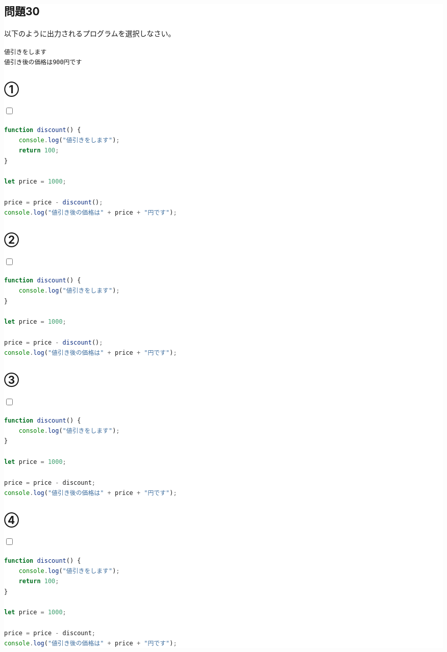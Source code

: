 <h2><b>問題30</b></h2>
<p>以下のように出力されるプログラムを選択しなさい。</p>

``` js
値引きをします  
値引き後の価格は900円です
``` 

<h2>①</h2><input type="checkbox"> 

``` js
function discount() {
    console.log("値引きをします");
    return 100;
}

let price = 1000;

price = price - discount();
console.log("値引き後の価格は" + price + "円です");
``` 

<h2>②</h2><input type="checkbox"> 

``` js
function discount() {
    console.log("値引きをします");
}

let price = 1000;

price = price - discount();
console.log("値引き後の価格は" + price + "円です");
``` 

<h2>③</h2><input type="checkbox"> 

``` js
function discount() {
    console.log("値引きをします");
}

let price = 1000;

price = price - discount;
console.log("値引き後の価格は" + price + "円です");
``` 

<h2>④</h2><input type="checkbox"> 

``` js
function discount() {
    console.log("値引きをします");
    return 100;
}

let price = 1000;

price = price - discount;
console.log("値引き後の価格は" + price + "円です");
``` 
